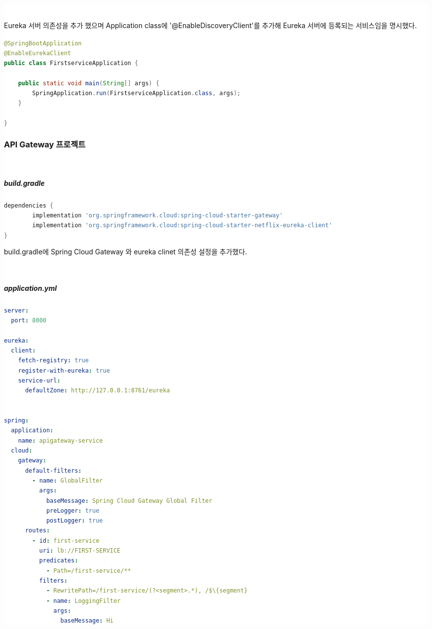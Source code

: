 <br>

Eureka 서버 의존성을 추가 했으며 Application class에 '@EnableDiscoveryClient'를 추가해 Eureka 서버에 등록되는 서비스임을 명시했다.

~~~java
@SpringBootApplication
@EnableEurekaClient
public class FirstserviceApplication {

    public static void main(String[] args) {
        SpringApplication.run(FirstserviceApplication.class, args);
    }

}
~~~


### API Gateway 프로젝트

<br>

##### build.gradle

~~~gradle
dependencies {
        implementation 'org.springframework.cloud:spring-cloud-starter-gateway'
        implementation 'org.springframework.cloud:spring-cloud-starter-netflix-eureka-client'
}
~~~
build.gradle에 Spring Cloud Gateway 와 eureka clinet 의존성 설정을 추가했다.

<br>

##### application.yml
~~~yml
server:
  port: 8000

eureka:
  client:
    fetch-registry: true
    register-with-eureka: true
    service-url:
      defaultZone: http://127.0.0.1:8761/eureka


spring:
  application:
    name: apigateway-service
  cloud:
    gateway:
      default-filters:
        - name: GlobalFilter
          args:
            baseMessage: Spring Cloud Gateway Global Filter
            preLogger: true
            postLogger: true
      routes:
        - id: first-service
          uri: lb://FIRST-SERVICE
          predicates:
            - Path=/first-service/**
          filters:
            - RewritePath=/first-service/(?<segment>.*), /$\{segment}
            - name: LoggingFilter
              args:
                baseMessage: Hi
~~~